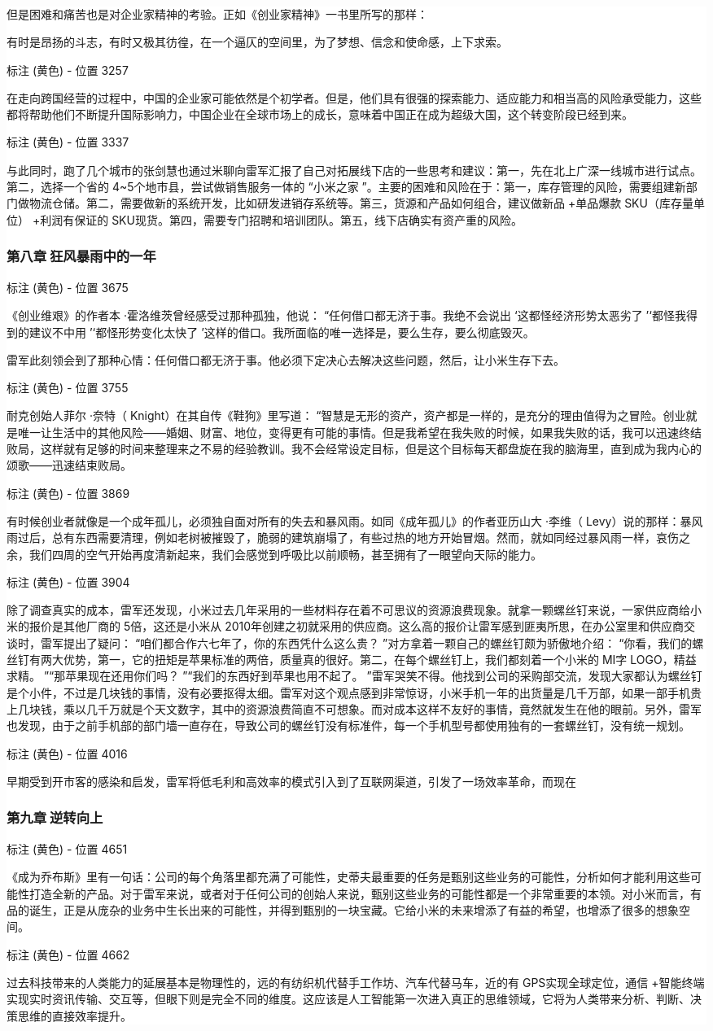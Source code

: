 但是困难和痛苦也是对企业家精神的考验。正如《创业家精神》一书里所写的那样：

有时是昂扬的斗志，有时又极其彷徨，在一个逼仄的空间里，为了梦想、信念和使命感，上下求索。

标注 (黄色) - 位置 3257

在走向跨国经营的过程中，中国的企业家可能依然是个初学者。但是，他们具有很强的探索能力、适应能力和相当高的风险承受能力，这些都将帮助他们不断提升国际影响力，中国企业在全球市场上的成长，意味着中国正在成为超级大国，这个转变阶段已经到来。

标注 (黄色) - 位置 3337

与此同时，跑了几个城市的张剑慧也通过米聊向雷军汇报了自己对拓展线下店的一些思考和建议：第一，先在北上广深一线城市进行试点。第二，选择一个省的 4~5个地市县，尝试做销售服务一体的 “小米之家 ”。主要的困难和风险在于：第一，库存管理的风险，需要组建新部门做物流仓储。第二，需要做新的系统开发，比如研发进销存系统等。第三，货源和产品如何组合，建议做新品 +单品爆款 SKU（库存量单位） +利润有保证的 SKU现货。第四，需要专门招聘和培训团队。第五，线下店确实有资产重的风险。

### 第八章 狂风暴雨中的一年

标注 (黄色) - 位置 3675

《创业维艰》的作者本 ·霍洛维茨曾经感受过那种孤独，他说： “任何借口都无济于事。我绝不会说出 ‘这都怪经济形势太恶劣了 ’‘都怪我得到的建议不中用 ’‘都怪形势变化太快了 ’这样的借口。我所面临的唯一选择是，要么生存，要么彻底毁灭。

雷军此刻领会到了那种心情：任何借口都无济于事。他必须下定决心去解决这些问题，然后，让小米生存下去。

标注 (黄色) - 位置 3755

耐克创始人菲尔 ·奈特（ Knight）在其自传《鞋狗》里写道： “智慧是无形的资产，资产都是一样的，是充分的理由值得为之冒险。创业就是唯一让生活中的其他风险——婚姻、财富、地位，变得更有可能的事情。但是我希望在我失败的时候，如果我失败的话，我可以迅速终结败局，这样就有足够的时间来整理来之不易的经验教训。我不会经常设定目标，但是这个目标每天都盘旋在我的脑海里，直到成为我内心的颂歌——迅速结束败局。

标注 (黄色) - 位置 3869

有时候创业者就像是一个成年孤儿，必须独自面对所有的失去和暴风雨。如同《成年孤儿》的作者亚历山大 ·李维（ Levy）说的那样：暴风雨过后，总有东西需要清理，例如老树被摧毁了，脆弱的建筑崩塌了，有些过热的地方开始冒烟。然而，就如同经过暴风雨一样，哀伤之余，我们四周的空气开始再度清新起来，我们会感觉到呼吸比以前顺畅，甚至拥有了一眼望向天际的能力。

标注 (黄色) - 位置 3904

除了调查真实的成本，雷军还发现，小米过去几年采用的一些材料存在着不可思议的资源浪费现象。就拿一颗螺丝钉来说，一家供应商给小米的报价是其他厂商的 5倍，这还是小米从 2010年创建之初就采用的供应商。这么高的报价让雷军感到匪夷所思，在办公室里和供应商交谈时，雷军提出了疑问： “咱们都合作六七年了，你的东西凭什么这么贵？ ”对方拿着一颗自己的螺丝钉颇为骄傲地介绍： “你看，我们的螺丝钉有两大优势，第一，它的扭矩是苹果标准的两倍，质量真的很好。第二，在每个螺丝钉上，我们都刻着一个小米的 MI字 LOGO，精益求精。 ”“那苹果现在还用你们吗？ ”“我们的东西好到苹果也用不起了。 ”雷军哭笑不得。他找到公司的采购部交流，发现大家都认为螺丝钉是个小件，不过是几块钱的事情，没有必要抠得太细。雷军对这个观点感到非常惊讶，小米手机一年的出货量是几千万部，如果一部手机贵上几块钱，乘以几千万就是个天文数字，其中的资源浪费简直不可想象。而对成本这样不友好的事情，竟然就发生在他的眼前。另外，雷军也发现，由于之前手机部的部门墙一直存在，导致公司的螺丝钉没有标准件，每一个手机型号都使用独有的一套螺丝钉，没有统一规划。

标注 (黄色) - 位置 4016

早期受到开市客的感染和启发，雷军将低毛利和高效率的模式引入到了互联网渠道，引发了一场效率革命，而现在

### 第九章 逆转向上

标注 (黄色) - 位置 4651

《成为乔布斯》里有一句话：公司的每个角落里都充满了可能性，史蒂夫最重要的任务是甄别这些业务的可能性，分析如何才能利用这些可能性打造全新的产品。对于雷军来说，或者对于任何公司的创始人来说，甄别这些业务的可能性都是一个非常重要的本领。对小米而言，有品的诞生，正是从庞杂的业务中生长出来的可能性，并得到甄别的一块宝藏。它给小米的未来增添了有益的希望，也增添了很多的想象空间。

标注 (黄色) - 位置 4662

过去科技带来的人类能力的延展基本是物理性的，远的有纺织机代替手工作坊、汽车代替马车，近的有 GPS实现全球定位，通信 +智能终端实现实时资讯传输、交互等，但眼下则是完全不同的维度。这应该是人工智能第一次进入真正的思维领域，它将为人类带来分析、判断、决策思维的直接效率提升。
